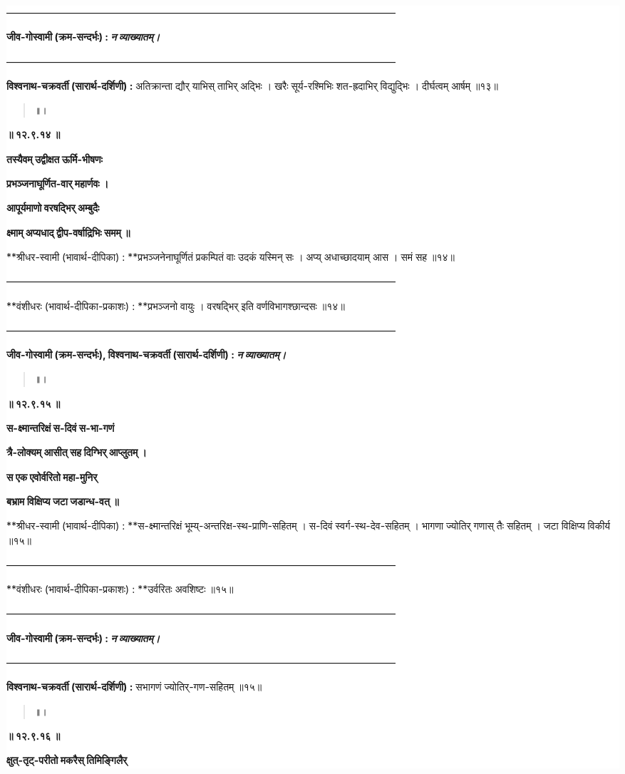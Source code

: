 ———————————————————————————————————————

**जीव-गोस्वामी (क्रम-सन्दर्भः) : _न व्याख्यातम्।_**

———————————————————————————————————————

**विश्वनाथ-चक्रवर्ती (सारार्थ-दर्शिणी) :** अतिक्रान्ता द्यौर् याभिस् ताभिर् अद्भिः । खरैः सूर्य-रश्मिभिः शत-ह्रदाभिर् विद्युद्भिः । दीर्घत्वम् आर्षम् ॥१३॥

> **॥।**

**॥ १२.९.१४ ॥**

**तस्यैवम् उद्वीक्षत ऊर्मि-भीषणः**

**प्रभञ्जनाघूर्णित-वार् महार्णवः ।**

**आपूर्यमाणो वरषद्भिर् अम्बुदैः**

**क्ष्माम् अप्यधाद् द्वीप-वर्षाद्रिभिः समम् ॥**

**श्रीधर-स्वामी (भावार्थ-दीपिका) : **प्रभञ्जनेनाघूर्णितं प्रकम्पितं वाः उदकं यस्मिन् सः । अप्य् अधाच्छादयाम् आस । समं सह ॥१४॥

———————————————————————————————————————

**वंशीधरः (भावार्थ-दीपिका-प्रकाशः) : **प्रभञ्जनो वायुः । वरषद्भिर् इति वर्णविभागश्छान्दसः ॥१४॥

———————————————————————————————————————

**जीव-गोस्वामी (क्रम-सन्दर्भः), विश्वनाथ-चक्रवर्ती (सारार्थ-दर्शिणी) : _न व्याख्यातम्।_**

> **॥।**

**॥ १२.९.१५ ॥**

**स-क्ष्मान्तरिक्षं स-दिवं स-भा-गणं**

**त्रै-लोक्यम् आसीत् सह दिग्भिर् आप्लुतम् ।**

**स एक एवोर्वरितो महा-मुनिर्**

**बभ्राम विक्षिप्य जटा जडान्ध-वत् ॥**

**श्रीधर-स्वामी (भावार्थ-दीपिका) : **स-क्ष्मान्तरिक्षं भूम्य्-अन्तरिक्ष-स्थ-प्राणि-सहितम् । स-दिवं स्वर्ग-स्थ-देव-सहितम् । भागणा ज्योतिर् गणास् तैः सहितम् । जटा विक्षिप्य विकीर्य ॥१५॥

———————————————————————————————————————

**वंशीधरः (भावार्थ-दीपिका-प्रकाशः) : **उर्वरितः अवशिष्टः ॥१५॥

———————————————————————————————————————

**जीव-गोस्वामी (क्रम-सन्दर्भः) : _न व्याख्यातम्।_**

———————————————————————————————————————

**विश्वनाथ-चक्रवर्ती (सारार्थ-दर्शिणी) :** सभागणं ज्योतिर्-गण-सहितम् ॥१५॥

> **॥।**

**॥ १२.९.१६ ॥**

**क्षुत्-तृट्-परीतो मकरैस् तिमिङ्गिलैर्**

